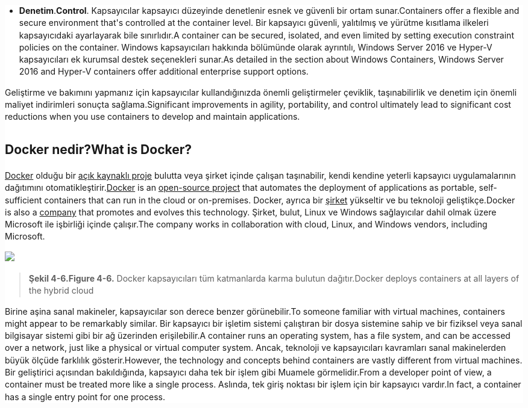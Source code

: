 -   <span data-ttu-id="f917d-145">**Denetim**.</span><span class="sxs-lookup"><span data-stu-id="f917d-145">**Control**.</span></span> <span data-ttu-id="f917d-146">Kapsayıcılar kapsayıcı düzeyinde denetlenir esnek ve güvenli bir ortam sunar.</span><span class="sxs-lookup"><span data-stu-id="f917d-146">Containers offer a flexible and secure environment that's controlled at the container level.</span></span> <span data-ttu-id="f917d-147">Bir kapsayıcı güvenli, yalıtılmış ve yürütme kısıtlama ilkeleri kapsayıcıdaki ayarlayarak bile sınırlıdır.</span><span class="sxs-lookup"><span data-stu-id="f917d-147">A container can be secured, isolated, and even limited by setting execution constraint policies on the container.</span></span> <span data-ttu-id="f917d-148">Windows kapsayıcıları hakkında bölümünde olarak ayrıntılı, Windows Server 2016 ve Hyper-V kapsayıcıları ek kurumsal destek seçenekleri sunar.</span><span class="sxs-lookup"><span data-stu-id="f917d-148">As detailed in the section about Windows Containers, Windows Server 2016 and Hyper-V containers offer additional enterprise support options.</span></span>

<span data-ttu-id="f917d-149">Geliştirme ve bakımını yapmanız için kapsayıcılar kullandığınızda önemli geliştirmeler çeviklik, taşınabilirlik ve denetim için önemli maliyet indirimleri sonuçta sağlama.</span><span class="sxs-lookup"><span data-stu-id="f917d-149">Significant improvements in agility, portability, and control ultimately lead to significant cost reductions when you use containers to develop and maintain applications.</span></span>

## <a name="what-is-docker"></a><span data-ttu-id="f917d-150">Docker nedir?</span><span class="sxs-lookup"><span data-stu-id="f917d-150">What is Docker?</span></span>

<span data-ttu-id="f917d-151">[Docker](https://www.docker.com/) olduğu bir [açık kaynaklı proje](https://github.com/docker/docker) bulutta veya şirket içinde çalışan taşınabilir, kendi kendine yeterli kapsayıcı uygulamalarının dağıtımını otomatikleştirir.</span><span class="sxs-lookup"><span data-stu-id="f917d-151">[Docker](https://www.docker.com/) is an [open-source project](https://github.com/docker/docker) that automates the deployment of applications as portable, self-sufficient containers that can run in the cloud or on-premises.</span></span> <span data-ttu-id="f917d-152">Docker, ayrıca bir [şirket](https://www.docker.com/) yükseltir ve bu teknoloji geliştikçe.</span><span class="sxs-lookup"><span data-stu-id="f917d-152">Docker is also a [company](https://www.docker.com/) that promotes and evolves this technology.</span></span> <span data-ttu-id="f917d-153">Şirket, bulut, Linux ve Windows sağlayıcılar dahil olmak üzere Microsoft ile işbirliği içinde çalışır.</span><span class="sxs-lookup"><span data-stu-id="f917d-153">The company works in collaboration with cloud, Linux, and Windows vendors, including Microsoft.</span></span>

![](./media/image6.png)

> <span data-ttu-id="f917d-154">**Şekil 4-6.**</span><span class="sxs-lookup"><span data-stu-id="f917d-154">**Figure 4-6.**</span></span> <span data-ttu-id="f917d-155">Docker kapsayıcıları tüm katmanlarda karma bulutun dağıtır.</span><span class="sxs-lookup"><span data-stu-id="f917d-155">Docker deploys containers at all layers of the hybrid cloud</span></span>

<span data-ttu-id="f917d-156">Birine aşina sanal makineler, kapsayıcılar son derece benzer görünebilir.</span><span class="sxs-lookup"><span data-stu-id="f917d-156">To someone familiar with virtual machines, containers might appear to be remarkably similar.</span></span> <span data-ttu-id="f917d-157">Bir kapsayıcı bir işletim sistemi çalıştıran bir dosya sistemine sahip ve bir fiziksel veya sanal bilgisayar sistemi gibi bir ağ üzerinden erişilebilir.</span><span class="sxs-lookup"><span data-stu-id="f917d-157">A container runs an operating system, has a file system, and can be accessed over a network, just like a physical or virtual computer system.</span></span> <span data-ttu-id="f917d-158">Ancak, teknoloji ve kapsayıcıları kavramları sanal makinelerden büyük ölçüde farklılık gösterir.</span><span class="sxs-lookup"><span data-stu-id="f917d-158">However, the technology and concepts behind containers are vastly different from virtual machines.</span></span> <span data-ttu-id="f917d-159">Bir geliştirici açısından bakıldığında, kapsayıcı daha tek bir işlem gibi Muamele görmelidir.</span><span class="sxs-lookup"><span data-stu-id="f917d-159">From a developer point of view, a container must be treated more like a single process.</span></span> <span data-ttu-id="f917d-160">Aslında, tek giriş noktası bir işlem için bir kapsayıcı vardır.</span><span class="sxs-lookup"><span data-stu-id="f917d-160">In fact, a container has a single entry point for one process.</span></span>
